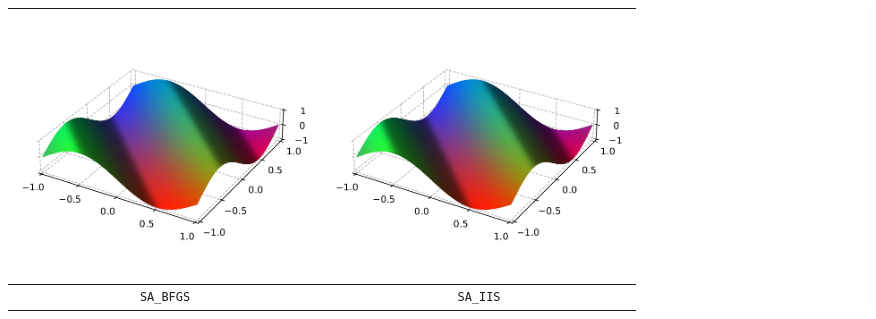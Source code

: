 | <img src="https://github.com/SpriteMisaka/PyLDL/blob/main/visualization/SA_BFGS.jpg?raw=true" width=300> | <img src="https://github.com/SpriteMisaka/PyLDL/blob/main/visualization/SA_IIS.jpg?raw=true" width=300> |
| :----------------------------------------------------------: | :----------------------------------------------------------: |
|                          `SA_BFGS`                           |                           `SA_IIS`                           |
